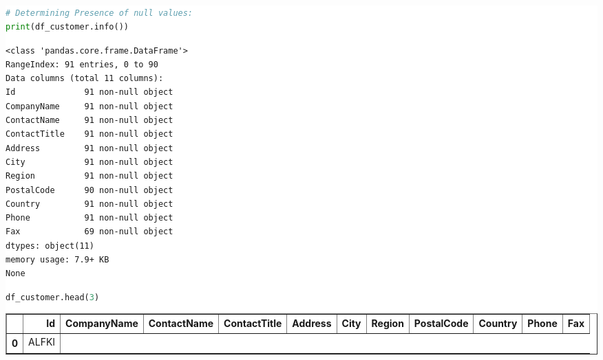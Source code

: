 


```python
# Determining Presence of null values:
print(df_customer.info())
```

    <class 'pandas.core.frame.DataFrame'>
    RangeIndex: 91 entries, 0 to 90
    Data columns (total 11 columns):
    Id              91 non-null object
    CompanyName     91 non-null object
    ContactName     91 non-null object
    ContactTitle    91 non-null object
    Address         91 non-null object
    City            91 non-null object
    Region          91 non-null object
    PostalCode      90 non-null object
    Country         91 non-null object
    Phone           91 non-null object
    Fax             69 non-null object
    dtypes: object(11)
    memory usage: 7.9+ KB
    None



```python
df_customer.head(3)
```




<div>
<style scoped>
    .dataframe tbody tr th:only-of-type {
        vertical-align: middle;
    }

    .dataframe tbody tr th {
        vertical-align: top;
    }

    .dataframe thead th {
        text-align: right;
    }
</style>
<table border="1" class="dataframe">
  <thead>
    <tr style="text-align: right;">
      <th></th>
      <th>Id</th>
      <th>CompanyName</th>
      <th>ContactName</th>
      <th>ContactTitle</th>
      <th>Address</th>
      <th>City</th>
      <th>Region</th>
      <th>PostalCode</th>
      <th>Country</th>
      <th>Phone</th>
      <th>Fax</th>
    </tr>
  </thead>
  <tbody>
    <tr>
      <th>0</th>
      <td>ALFKI</td>